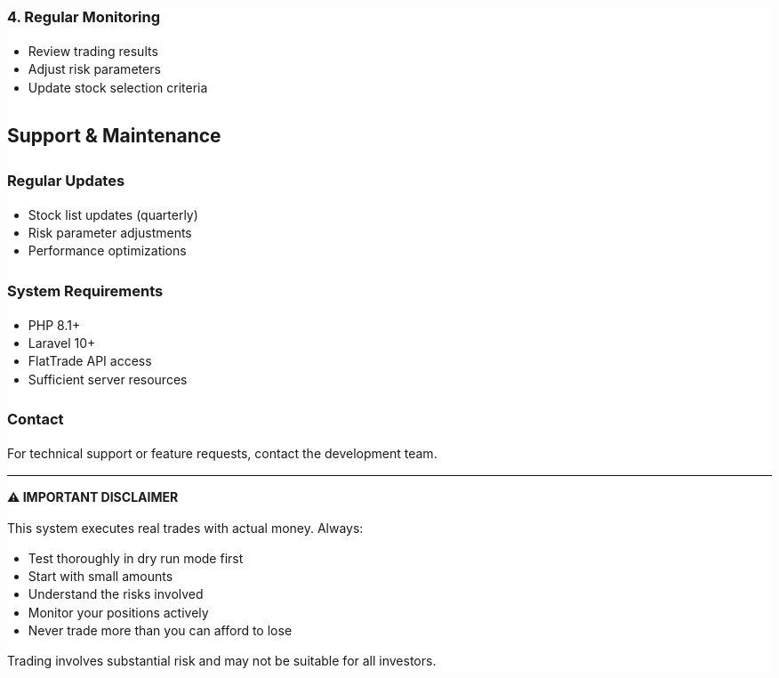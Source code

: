 ### 4. Regular Monitoring
- Review trading results
- Adjust risk parameters
- Update stock selection criteria

## Support & Maintenance

### Regular Updates
- Stock list updates (quarterly)
- Risk parameter adjustments
- Performance optimizations

### System Requirements
- PHP 8.1+
- Laravel 10+
- FlatTrade API access
- Sufficient server resources

### Contact
For technical support or feature requests, contact the development team.

---

**⚠️ IMPORTANT DISCLAIMER**

This system executes real trades with actual money. Always:
- Test thoroughly in dry run mode first
- Start with small amounts
- Understand the risks involved
- Monitor your positions actively
- Never trade more than you can afford to lose

Trading involves substantial risk and may not be suitable for all investors.
